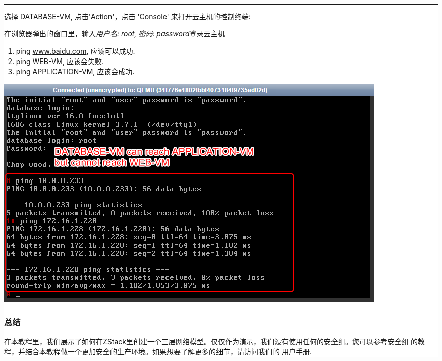 <hr>

选择 DATABASE-VM, 点击'Action'，点击 'Console' 来打开云主机的控制终端:

在浏览器弹出的窗口里，输入*用户名: root, 密码: password*登录云主机

1. ping www.baidu.com, 应该可以成功.
2. ping WEB-VM, 应该会失败.
3. ping APPLICATION-VM, 应该会成功.

<img  class="img-responsive"  src="/images/tutorials/t3/databaseVMConsole1.png">

### 总结

在本教程里，我们展示了如何在ZStack里创建一个三层网络模型。仅仅作为演示，我们没有使用任何的安全组。您可以参考安全组
的教程，并结合本教程做一个更加安全的生产环境。如果想要了解更多的细节，请访问我们的
[用户手册](http://zdoc.readthedocs.org/en/latest/userManual/l3Network.html).
